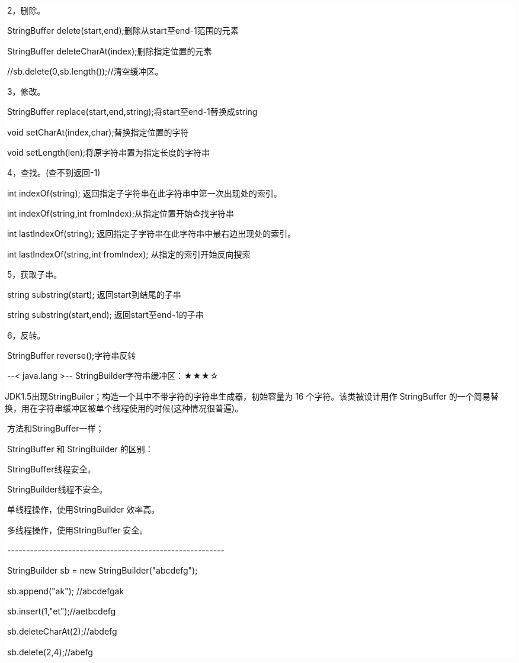 ​	2，删除。

​	StringBuffer delete(start,end);删除从start至end-1范围的元素

​	StringBuffer deleteCharAt(index);删除指定位置的元素

​	//sb.delete(0,sb.length());//清空缓冲区。

​	3，修改。

​	StringBuffer replace(start,end,string);将start至end-1替换成string

​	void setCharAt(index,char);替换指定位置的字符

​	void setLength(len);将原字符串置为指定长度的字符串

​	4，查找。(查不到返回-1)

​	int indexOf(string); 返回指定子字符串在此字符串中第一次出现处的索引。

​	int indexOf(string,int fromIndex);从指定位置开始查找字符串

​	int lastIndexOf(string); 返回指定子字符串在此字符串中最右边出现处的索引。

​	int lastIndexOf(string,int fromIndex); 从指定的索引开始反向搜索

​	5，获取子串。

​	string substring(start); 返回start到结尾的子串

​	string substring(start,end); 返回start至end-1的子串

​	6，反转。

​	StringBuffer reverse();字符串反转

​	--< java.lang >-- StringBuilder字符串缓冲区：★★★☆

​	JDK1.5出现StringBuiler；构造一个其中不带字符的字符串生成器，初始容量为 16 个字符。该类被设计用作 StringBuffer 的一个简易替换，用在字符串缓冲区被单个线程使用的时候(这种情况很普遍)。

​	方法和StringBuffer一样；

​	StringBuffer 和 StringBuilder 的区别：

​	StringBuffer线程安全。

​	StringBuilder线程不安全。

​	单线程操作，使用StringBuilder 效率高。

​	多线程操作，使用StringBuffer 安全。

​	---------------------------------------------------------

​	StringBuilder sb = new StringBuilder("abcdefg");

​	sb.append("ak");  //abcdefgak

​	sb.insert(1,"et");//aetbcdefg

​	sb.deleteCharAt(2);//abdefg

​	sb.delete(2,4);//abefg

